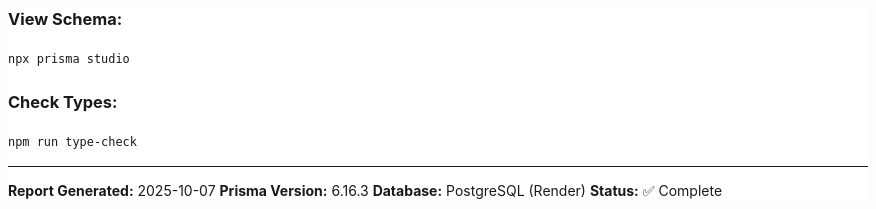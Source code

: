 ### View Schema:
```bash
npx prisma studio
```

### Check Types:
```bash
npm run type-check
```

---

**Report Generated:** 2025-10-07
**Prisma Version:** 6.16.3
**Database:** PostgreSQL (Render)
**Status:** ✅ Complete
